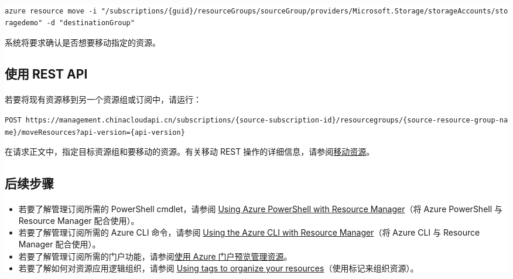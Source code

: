     azure resource move -i "/subscriptions/{guid}/resourceGroups/sourceGroup/providers/Microsoft.Storage/storageAccounts/storagedemo" -d "destinationGroup"

系统将要求确认是否想要移动指定的资源。

## <a name="use-rest-api"></a> 使用 REST API
若要将现有资源移到另一个资源组或订阅中，请运行：

    POST https://management.chinacloudapi.cn/subscriptions/{source-subscription-id}/resourcegroups/{source-resource-group-name}/moveResources?api-version={api-version} 

在请求正文中，指定目标资源组和要移动的资源。有关移动 REST 操作的详细信息，请参阅[移动资源](https://msdn.microsoft.com/zh-cn/library/azure/mt218710.aspx)。

## 后续步骤
* 若要了解管理订阅所需的 PowerShell cmdlet，请参阅 [Using Azure PowerShell with Resource Manager](/documentation/articles/powershell-azure-resource-manager/)（将 Azure PowerShell 与 Resource Manager 配合使用）。
* 若要了解管理订阅所需的 Azure CLI 命令，请参阅 [Using the Azure CLI with Resource Manager](/documentation/articles/xplat-cli-azure-resource-manager/)（将 Azure CLI 与 Resource Manager 配合使用）。
* 若要了解管理订阅所需的门户功能，请参阅[使用 Azure 门户预览管理资源](/documentation/articles/resource-group-portal/)。
* 若要了解如何对资源应用逻辑组织，请参阅 [Using tags to organize your resources](/documentation/articles/resource-group-using-tags/)（使用标记来组织资源）。



